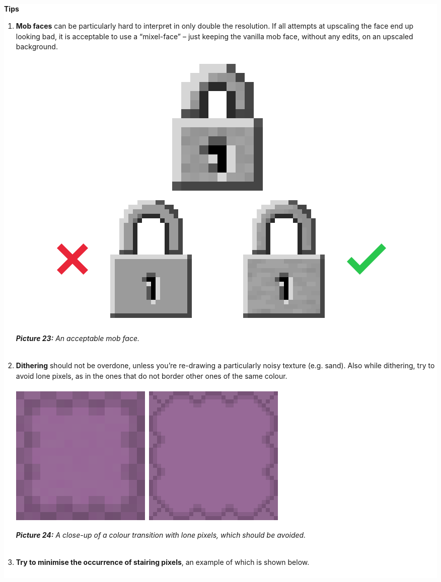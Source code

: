 **Tips**

<ol>
  <li id="mob-faces"><b>Mob faces</b> can be particularly hard to interpret in only double the resolution. If all attempts at upscaling the face end up looking bad, it is acceptable to use a “mixel-face” – just keeping the vanilla mob face, without any edits, on an upscaled background.</li>
  <br>
  <img src="/images/pages/textures/f32-texturing-guidelines/23.png" alt="acceptable mob face" class="center" loading="lazy">
  <p class="center"><i><b>Picture 23:</b> An acceptable mob face.</i></p>
  <br>
  <li id="dithering-tip"><b>Dithering</b> should not be overdone, unless you’re re-drawing a particularly noisy texture (e.g. sand). Also while dithering, try to avoid lone pixels, as in the ones that do not border other ones of the same colour.</li>
  <br>
  <img src="/images/pages/textures/f32-texturing-guidelines/24.png" alt="overdone dithering" class="center" loading="lazy">
  <p class="center"><i><b>Picture 24:</b> A close-up of a colour transition with lone pixels, which should be avoided.</i></p>
  <br>
  <li id="stairing-pixels"><b>Try to minimise the occurrence of stairing pixels</b>, an example of which is shown below.</li>
  <br>
